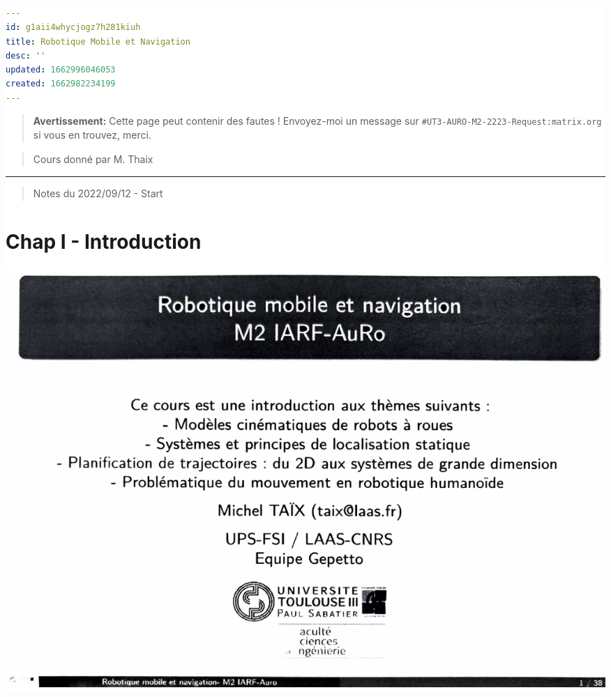 ```yaml
---
id: g1aii4whycjogz7h281kiuh
title: Robotique Mobile et Navigation
desc: ''
updated: 1662996046053
created: 1662982234199
---
```


> **Avertissement:** Cette page peut contenir des fautes ! Envoyez-moi un message sur `#UT3-AURO-M2-2223-Request:matrix.org` si vous en trouvez, merci.

> Cours donné par M. Thaix

---

> Notes du 2022/09/12 - Start

# Chap I - Introduction

![](/assets/images/RMN.CM.Slide38.20220912-01.png)
